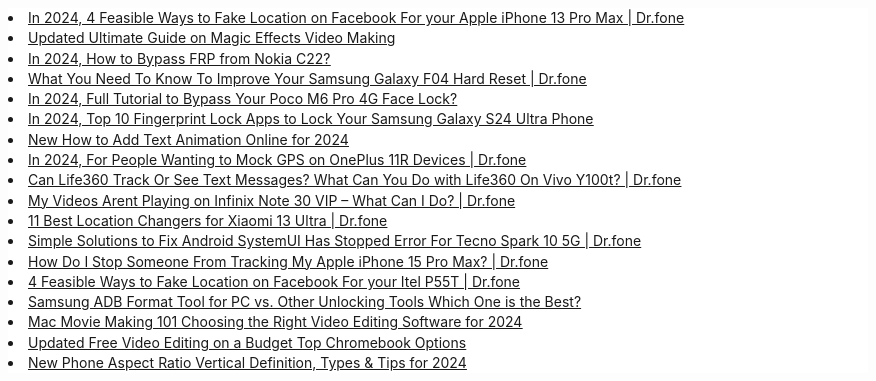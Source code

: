 <li><a href="https://location-social.techidaily.com/in-2024-4-feasible-ways-to-fake-location-on-facebook-for-your-apple-iphone-13-pro-max-drfone-by-drfone-virtual-ios/"><u>In 2024, 4 Feasible Ways to Fake Location on Facebook For your Apple iPhone 13 Pro Max | Dr.fone</u></a></li>
<li><a href="https://ai-video-editing.techidaily.com/updated-ultimate-guide-on-magic-effects-video-making/"><u>Updated Ultimate Guide on Magic Effects Video Making</u></a></li>
<li><a href="https://android-frp.techidaily.com/in-2024-how-to-bypass-frp-from-nokia-c22-by-drfone-android/"><u>In 2024, How to Bypass FRP from Nokia C22?</u></a></li>
<li><a href="https://techidaily.com/what-you-need-to-know-to-improve-your-samsung-galaxy-f04-hard-reset-drfone-by-drfone-reset-android-reset-android/"><u>What You Need To Know To Improve Your Samsung Galaxy F04 Hard Reset | Dr.fone</u></a></li>
<li><a href="https://easy-unlock-android.techidaily.com/in-2024-full-tutorial-to-bypass-your-poco-m6-pro-4g-face-lock-by-drfone-android/"><u>In 2024, Full Tutorial to Bypass Your Poco M6 Pro 4G Face Lock?</u></a></li>
<li><a href="https://android-unlock.techidaily.com/in-2024-top-10-fingerprint-lock-apps-to-lock-your-samsung-galaxy-s24-ultra-phone-by-drfone-android/"><u>In 2024, Top 10 Fingerprint Lock Apps to Lock Your Samsung Galaxy S24 Ultra Phone</u></a></li>
<li><a href="https://ai-editing-video.techidaily.com/new-how-to-add-text-animation-online-for-2024/"><u>New How to Add Text Animation Online for 2024</u></a></li>
<li><a href="https://android-location.techidaily.com/in-2024-for-people-wanting-to-mock-gps-on-oneplus-11r-devices-drfone-by-drfone-virtual/"><u>In 2024, For People Wanting to Mock GPS on OnePlus 11R Devices | Dr.fone</u></a></li>
<li><a href="https://fake-location.techidaily.com/can-life360-track-or-see-text-messages-what-can-you-do-with-life360-on-vivo-y100t-drfone-by-drfone-virtual-android/"><u>Can Life360 Track Or See Text Messages? What Can You Do with Life360 On Vivo Y100t? | Dr.fone</u></a></li>
<li><a href="https://fix-guide.techidaily.com/my-videos-arent-playing-on-infinix-note-30-vip-what-can-i-do-drfone-by-drfone-fix-android-problems-fix-android-problems/"><u>My Videos Arent Playing on Infinix Note 30 VIP – What Can I Do? | Dr.fone</u></a></li>
<li><a href="https://location-fake.techidaily.com/11-best-location-changers-for-xiaomi-13-ultra-drfone-by-drfone-virtual-android/"><u>11 Best Location Changers for Xiaomi 13 Ultra | Dr.fone</u></a></li>
<li><a href="https://fix-guide.techidaily.com/simple-solutions-to-fix-android-systemui-has-stopped-error-for-tecno-spark-10-5g-drfone-by-drfone-fix-android-problems-fix-android-problems/"><u>Simple Solutions to Fix Android SystemUI Has Stopped Error For Tecno Spark 10 5G | Dr.fone</u></a></li>
<li><a href="https://ios-location-track.techidaily.com/how-do-i-stop-someone-from-tracking-my-apple-iphone-15-pro-max-drfone-by-drfone-virtual-ios/"><u>How Do I Stop Someone From Tracking My Apple iPhone 15 Pro Max? | Dr.fone</u></a></li>
<li><a href="https://location-social.techidaily.com/4-feasible-ways-to-fake-location-on-facebook-for-your-itel-p55t-drfone-by-drfone-virtual-android/"><u>4 Feasible Ways to Fake Location on Facebook For your Itel P55T | Dr.fone</u></a></li>
<li><a href="https://android-frp.techidaily.com/samsung-adb-format-tool-for-pc-vs-other-unlocking-tools-which-one-is-the-best-by-drfone-android/"><u>Samsung ADB Format Tool for PC vs. Other Unlocking Tools Which One is the Best?</u></a></li>
<li><a href="https://ai-video-apps.techidaily.com/mac-movie-making-101-choosing-the-right-video-editing-software-for-2024/"><u>Mac Movie Making 101 Choosing the Right Video Editing Software for 2024</u></a></li>
<li><a href="https://ai-vdieo-software.techidaily.com/updated-free-video-editing-on-a-budget-top-chromebook-options/"><u>Updated Free Video Editing on a Budget Top Chromebook Options</u></a></li>
<li><a href="https://ai-video-editing.techidaily.com/1713960074286-new-phone-aspect-ratio-vertical-definition-types-and-tips-for-2024/"><u>New Phone Aspect Ratio Vertical Definition, Types & Tips for 2024</u></a></li>
</ul></div>

